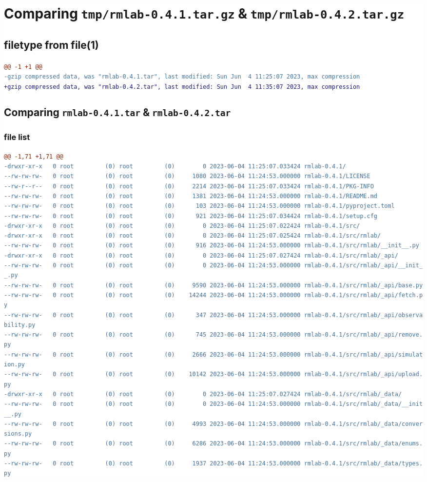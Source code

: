 # Comparing `tmp/rmlab-0.4.1.tar.gz` & `tmp/rmlab-0.4.2.tar.gz`

## filetype from file(1)

```diff
@@ -1 +1 @@
-gzip compressed data, was "rmlab-0.4.1.tar", last modified: Sun Jun  4 11:25:07 2023, max compression
+gzip compressed data, was "rmlab-0.4.2.tar", last modified: Sun Jun  4 11:35:07 2023, max compression
```

## Comparing `rmlab-0.4.1.tar` & `rmlab-0.4.2.tar`

### file list

```diff
@@ -1,71 +1,71 @@
-drwxr-xr-x   0 root         (0) root         (0)        0 2023-06-04 11:25:07.033424 rmlab-0.4.1/
--rw-rw-rw-   0 root         (0) root         (0)     1080 2023-06-04 11:24:53.000000 rmlab-0.4.1/LICENSE
--rw-r--r--   0 root         (0) root         (0)     2214 2023-06-04 11:25:07.033424 rmlab-0.4.1/PKG-INFO
--rw-rw-rw-   0 root         (0) root         (0)     1381 2023-06-04 11:24:53.000000 rmlab-0.4.1/README.md
--rw-rw-rw-   0 root         (0) root         (0)      103 2023-06-04 11:24:53.000000 rmlab-0.4.1/pyproject.toml
--rw-rw-rw-   0 root         (0) root         (0)      921 2023-06-04 11:25:07.034424 rmlab-0.4.1/setup.cfg
-drwxr-xr-x   0 root         (0) root         (0)        0 2023-06-04 11:25:07.022424 rmlab-0.4.1/src/
-drwxr-xr-x   0 root         (0) root         (0)        0 2023-06-04 11:25:07.025424 rmlab-0.4.1/src/rmlab/
--rw-rw-rw-   0 root         (0) root         (0)      916 2023-06-04 11:24:53.000000 rmlab-0.4.1/src/rmlab/__init__.py
-drwxr-xr-x   0 root         (0) root         (0)        0 2023-06-04 11:25:07.027424 rmlab-0.4.1/src/rmlab/_api/
--rw-rw-rw-   0 root         (0) root         (0)        0 2023-06-04 11:24:53.000000 rmlab-0.4.1/src/rmlab/_api/__init__.py
--rw-rw-rw-   0 root         (0) root         (0)     9590 2023-06-04 11:24:53.000000 rmlab-0.4.1/src/rmlab/_api/base.py
--rw-rw-rw-   0 root         (0) root         (0)    14244 2023-06-04 11:24:53.000000 rmlab-0.4.1/src/rmlab/_api/fetch.py
--rw-rw-rw-   0 root         (0) root         (0)      347 2023-06-04 11:24:53.000000 rmlab-0.4.1/src/rmlab/_api/observability.py
--rw-rw-rw-   0 root         (0) root         (0)      745 2023-06-04 11:24:53.000000 rmlab-0.4.1/src/rmlab/_api/remove.py
--rw-rw-rw-   0 root         (0) root         (0)     2666 2023-06-04 11:24:53.000000 rmlab-0.4.1/src/rmlab/_api/simulation.py
--rw-rw-rw-   0 root         (0) root         (0)    10142 2023-06-04 11:24:53.000000 rmlab-0.4.1/src/rmlab/_api/upload.py
-drwxr-xr-x   0 root         (0) root         (0)        0 2023-06-04 11:25:07.027424 rmlab-0.4.1/src/rmlab/_data/
--rw-rw-rw-   0 root         (0) root         (0)        0 2023-06-04 11:24:53.000000 rmlab-0.4.1/src/rmlab/_data/__init__.py
--rw-rw-rw-   0 root         (0) root         (0)     4993 2023-06-04 11:24:53.000000 rmlab-0.4.1/src/rmlab/_data/conversions.py
--rw-rw-rw-   0 root         (0) root         (0)     6286 2023-06-04 11:24:53.000000 rmlab-0.4.1/src/rmlab/_data/enums.py
--rw-rw-rw-   0 root         (0) root         (0)     1937 2023-06-04 11:24:53.000000 rmlab-0.4.1/src/rmlab/_data/types.py
```